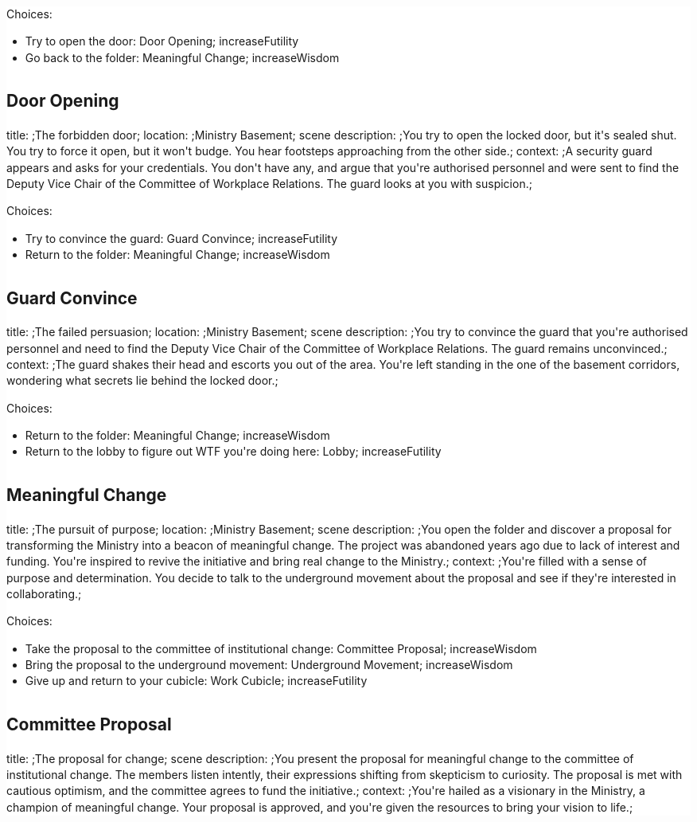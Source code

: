 Choices:
- Try to open the door: Door Opening; increaseFutility
- Go back to the folder: Meaningful Change; increaseWisdom

## Door Opening
title: ;The forbidden door;
location: ;Ministry Basement;
scene description: ;You try to open the locked door, but it's sealed shut. You try to force it open, but it won't budge. You hear footsteps approaching from the other side.;
context: ;A security guard appears and asks for your credentials. You don't have any, and argue that you're authorised personnel and were sent to find the Deputy Vice Chair of the Committee of Workplace Relations. The guard looks at you with suspicion.;

Choices:
- Try to convince the guard: Guard Convince; increaseFutility
- Return to the folder: Meaningful Change; increaseWisdom

## Guard Convince
title: ;The failed persuasion;
location: ;Ministry Basement;
scene description: ;You try to convince the guard that you're authorised personnel and need to find the Deputy Vice Chair of the Committee of Workplace Relations. The guard remains unconvinced.;
context: ;The guard shakes their head and escorts you out of the area. You're left standing in the one of the basement corridors, wondering what secrets lie behind the locked door.;

Choices:
- Return to the folder: Meaningful Change; increaseWisdom
- Return to the lobby to figure out WTF you're doing here: Lobby; increaseFutility

## Meaningful Change
title: ;The pursuit of purpose;
location: ;Ministry Basement;
scene description: ;You open the folder and discover a proposal for transforming the Ministry into a beacon of meaningful change. The project was abandoned years ago due to lack of interest and funding. You're inspired to revive the initiative and bring real change to the Ministry.;
context: ;You're filled with a sense of purpose and determination. You decide to talk to the underground movement about the proposal and see if they're interested in collaborating.;

Choices:
- Take the proposal to the committee of institutional change: Committee Proposal; increaseWisdom
- Bring the proposal to the underground movement: Underground Movement; increaseWisdom
- Give up and return to your cubicle: Work Cubicle; increaseFutility

## Committee Proposal
title: ;The proposal for change;
scene description: ;You present the proposal for meaningful change to the committee of institutional change. The members listen intently, their expressions shifting from skepticism to curiosity. The proposal is met with cautious optimism, and the committee agrees to fund the initiative.;
context: ;You're hailed as a visionary in the Ministry, a champion of meaningful change. Your proposal is approved, and you're given the resources to bring your vision to life.;
